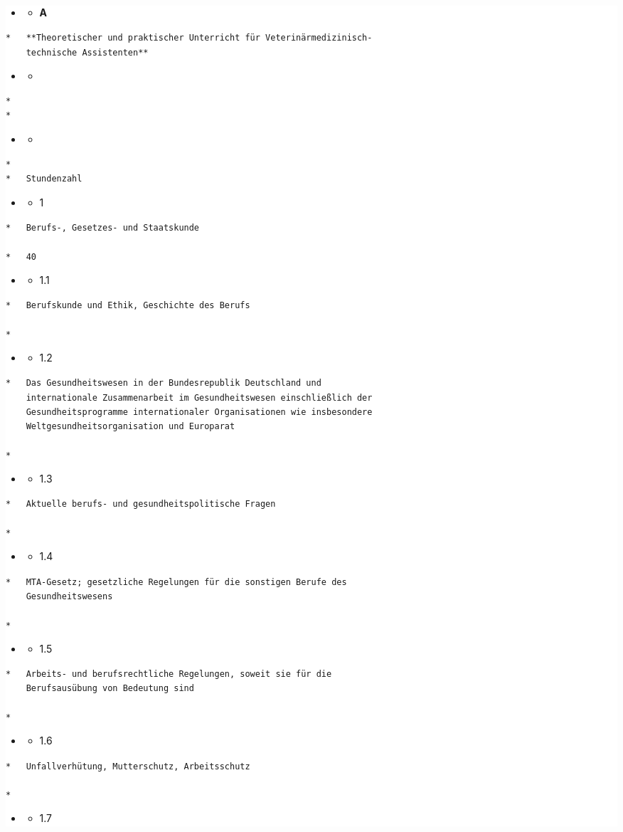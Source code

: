 *    *   **A**

    *   **Theoretischer und praktischer Unterricht für Veterinärmedizinisch-
        technische Assistenten**


*    *
    *
    *

*    *
    *
    *   Stundenzahl


*    *   1

    *   Berufs-, Gesetzes- und Staatskunde

    *   40


*    *   1.1

    *   Berufskunde und Ethik, Geschichte des Berufs

    *

*    *   1.2

    *   Das Gesundheitswesen in der Bundesrepublik Deutschland und
        internationale Zusammenarbeit im Gesundheitswesen einschließlich der
        Gesundheitsprogramme internationaler Organisationen wie insbesondere
        Weltgesundheitsorganisation und Europarat

    *

*    *   1.3

    *   Aktuelle berufs- und gesundheitspolitische Fragen

    *

*    *   1.4

    *   MTA-Gesetz; gesetzliche Regelungen für die sonstigen Berufe des
        Gesundheitswesens

    *

*    *   1.5

    *   Arbeits- und berufsrechtliche Regelungen, soweit sie für die
        Berufsausübung von Bedeutung sind

    *

*    *   1.6

    *   Unfallverhütung, Mutterschutz, Arbeitsschutz

    *

*    *   1.7
